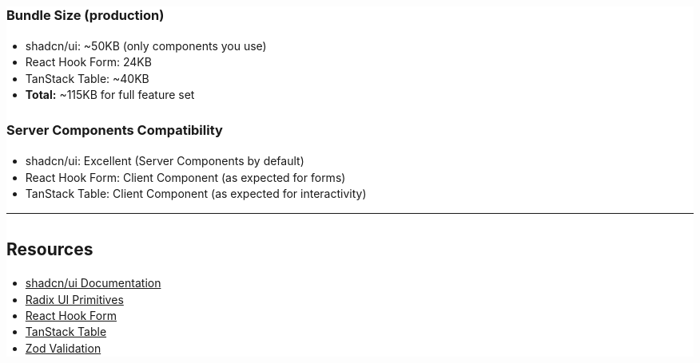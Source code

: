 ### Bundle Size (production)
- shadcn/ui: ~50KB (only components you use)
- React Hook Form: 24KB
- TanStack Table: ~40KB
- **Total:** ~115KB for full feature set

### Server Components Compatibility
- shadcn/ui: Excellent (Server Components by default)
- React Hook Form: Client Component (as expected for forms)
- TanStack Table: Client Component (as expected for interactivity)

---

## Resources

- [shadcn/ui Documentation](https://ui.shadcn.com)
- [Radix UI Primitives](https://www.radix-ui.com)
- [React Hook Form](https://react-hook-form.com)
- [TanStack Table](https://tanstack.com/table)
- [Zod Validation](https://zod.dev)
